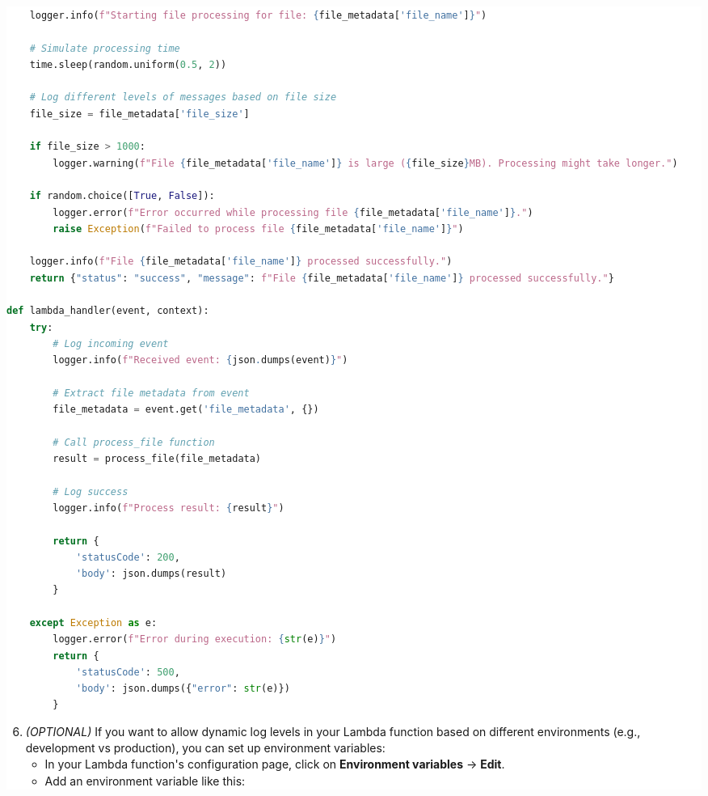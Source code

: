```py
    logger.info(f"Starting file processing for file: {file_metadata['file_name']}")
    
    # Simulate processing time
    time.sleep(random.uniform(0.5, 2))
    
    # Log different levels of messages based on file size
    file_size = file_metadata['file_size']
    
    if file_size > 1000:
        logger.warning(f"File {file_metadata['file_name']} is large ({file_size}MB). Processing might take longer.")
    
    if random.choice([True, False]):
        logger.error(f"Error occurred while processing file {file_metadata['file_name']}.")
        raise Exception(f"Failed to process file {file_metadata['file_name']}")
    
    logger.info(f"File {file_metadata['file_name']} processed successfully.")
    return {"status": "success", "message": f"File {file_metadata['file_name']} processed successfully."}

def lambda_handler(event, context):
    try:
        # Log incoming event
        logger.info(f"Received event: {json.dumps(event)}")
        
        # Extract file metadata from event
        file_metadata = event.get('file_metadata', {})
        
        # Call process_file function
        result = process_file(file_metadata)
        
        # Log success
        logger.info(f"Process result: {result}")
        
        return {
            'statusCode': 200,
            'body': json.dumps(result)
        }
    
    except Exception as e:
        logger.error(f"Error during execution: {str(e)}")
        return {
            'statusCode': 500,
            'body': json.dumps({"error": str(e)})
        }
```

6. *(OPTIONAL)* If you want to allow dynamic log levels in your Lambda function based on different environments (e.g., development vs production), you can set up environment variables:  
   * In your Lambda function's configuration page, click on **Environment variables** →  **Edit**.  
   * Add an environment variable like this:
